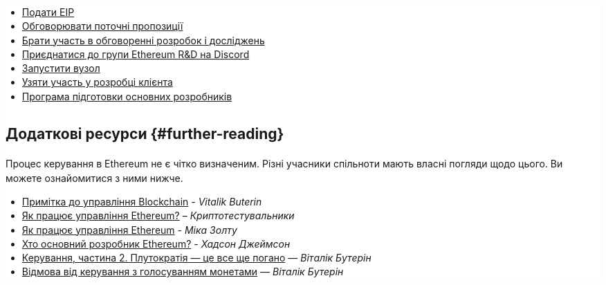 - [Подати EIP](/eips/#participate)
- [Обговорювати поточні пропозиції](https://ethereum-magicians.org/)
- [Брати участь в обговоренні розробок і досліджень](https://ethresear.ch/)
- [Приєднатися до групи Ethereum R&D на Discord](https://discord.gg/mncqtgVSVw)
- [Запустити вузол](/developers/docs/nodes-and-clients/run-a-node/)
- [Узяти участь у розробці клієнта](/developers/docs/nodes-and-clients/#execution-clients)
- [Програма підготовки основних розробників](https://blog.ethereum.org/2021/09/06/core-dev-apprenticeship-second-cohort/)

## Додаткові ресурси {#further-reading}

Процес керування в Ethereum не є чітко визначеним. Різні учасники спільноти мають власні погляди щодо цього. Ви можете ознайомитися з ними нижче.

- [Примітка до управління Blockchain](https://vitalik.ca/general/2017/12/17/voting.html) - _Vitalik Buterin_
- [Як працює управління Ethereum?](https://cryptotesters.com/blog/ethereum-governance) – _Криптотестувальники_
- [Як працює управління Ethereum](https://medium.com/coinmonks/how-ethereum-governance-works-71856426b63a) - _Міка Золту_
- [Хто основний розробник Ethereum?](https://hudsonjameson.com/2020-06-22-what-is-an-ethereum-core-developer/) - _Хадсон Джеймсон_
- [Керування, частина 2. Плутократія — це все ще погано](https://vitalik.ca/general/2018/03/28/plutocracy.html) — _Віталік Бутерін_
- [Відмова від керування з голосуванням монетами](https://vitalik.ca/general/2021/08/16/voting3.html) — _Віталік Бутерін_
